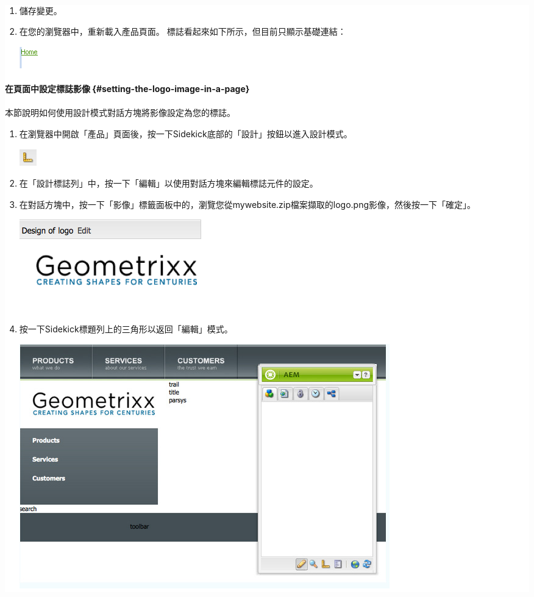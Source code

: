 1. 儲存變更。
1. 在您的瀏覽器中，重新載入產品頁面。 標誌看起來如下所示，但目前只顯示基礎連結：

   ![chlimage_1-48](assets/chlimage_1-48.png)

#### 在頁面中設定標誌影像 {#setting-the-logo-image-in-a-page}

本節說明如何使用設計模式對話方塊將影像設定為您的標誌。

1. 在瀏覽器中開啟「產品」頁面後，按一下Sidekick底部的「設計」按鈕以進入設計模式。

   ![右方所指示的設計按鈕。](do-not-localize/chlimage_1-1.png)

1. 在「設計標誌列」中，按一下「編輯」以使用對話方塊來編輯標誌元件的設定。
1. 在對話方塊中，按一下「影像」標籤面板中的，瀏覽您從mywebsite.zip檔案擷取的logo.png影像，然後按一下「確定」。

   ![chlimage_1-49](assets/chlimage_1-49.png)

1. 按一下Sidekick標題列上的三角形以返回「編輯」模式。

   ![chlimage_1-3](assets/chlimage_1-3.jpeg)
